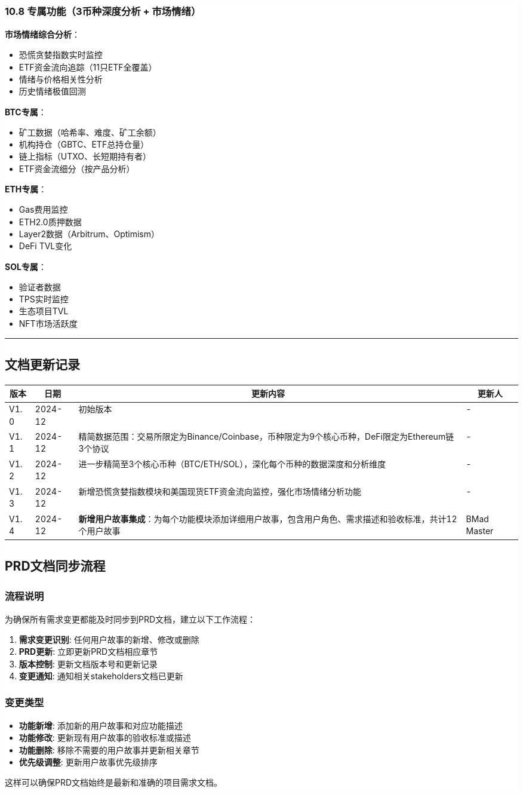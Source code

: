 ### 10.8 专属功能（3币种深度分析 + 市场情绪）

**市场情绪综合分析**：
- 恐慌贪婪指数实时监控
- ETF资金流向追踪（11只ETF全覆盖）
- 情绪与价格相关性分析
- 历史情绪极值回测

**BTC专属**：
- 矿工数据（哈希率、难度、矿工余额）
- 机构持仓（GBTC、ETF总持仓量）
- 链上指标（UTXO、长短期持有者）
- ETF资金流细分（按产品分析）

**ETH专属**：
- Gas费用监控
- ETH2.0质押数据
- Layer2数据（Arbitrum、Optimism）
- DeFi TVL变化

**SOL专属**：
- 验证者数据
- TPS实时监控
- 生态项目TVL
- NFT市场活跃度

---

## 文档更新记录

| 版本 | 日期 | 更新内容 | 更新人 |
|------|------|----------|--------|
| V1.0 | 2024-12 | 初始版本 | - |
| V1.1 | 2024-12 | 精简数据范围：交易所限定为Binance/Coinbase，币种限定为9个核心币种，DeFi限定为Ethereum链3个协议 | - |
| V1.2 | 2024-12 | 进一步精简至3个核心币种（BTC/ETH/SOL），深化每个币种的数据深度和分析维度 | - |
| V1.3 | 2024-12 | 新增恐慌贪婪指数模块和美国现货ETF资金流向监控，强化市场情绪分析功能 | - |
| V1.4 | 2024-12 | **新增用户故事集成**：为每个功能模块添加详细用户故事，包含用户角色、需求描述和验收标准，共计12个用户故事 | BMad Master |

## PRD文档同步流程

### 流程说明
为确保所有需求变更都能及时同步到PRD文档，建立以下工作流程：

1. **需求变更识别**: 任何用户故事的新增、修改或删除
2. **PRD更新**: 立即更新PRD文档相应章节
3. **版本控制**: 更新文档版本号和更新记录
4. **变更通知**: 通知相关stakeholders文档已更新

### 变更类型
- **功能新增**: 添加新的用户故事和对应功能描述
- **功能修改**: 更新现有用户故事的验收标准或描述
- **功能删除**: 移除不需要的用户故事并更新相关章节
- **优先级调整**: 更新用户故事优先级排序

这样可以确保PRD文档始终是最新和准确的项目需求文档。